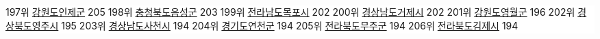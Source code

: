   <tr>
    <td>197위</td>
    <td><a href="/apt/강원도인제군{dong}">강원도인제군</a></td>
    <td>205</td>
  </tr>

  <tr>
    <td>198위</td>
    <td><a href="/apt/충청북도음성군{dong}">충청북도음성군</a></td>
    <td>203</td>
  </tr>

  <tr>
    <td>199위</td>
    <td><a href="/apt/전라남도목포시{dong}">전라남도목포시</a></td>
    <td>202</td>
  </tr>

  <tr>
    <td>200위</td>
    <td><a href="/apt/경상남도거제시{dong}">경상남도거제시</a></td>
    <td>202</td>
  </tr>

  <tr>
    <td>201위</td>
    <td><a href="/apt/강원도영월군{dong}">강원도영월군</a></td>
    <td>196</td>
  </tr>

  <tr>
    <td>202위</td>
    <td><a href="/apt/경상북도영주시{dong}">경상북도영주시</a></td>
    <td>195</td>
  </tr>

  <tr>
    <td>203위</td>
    <td><a href="/apt/경상남도사천시{dong}">경상남도사천시</a></td>
    <td>194</td>
  </tr>

  <tr>
    <td>204위</td>
    <td><a href="/apt/경기도연천군{dong}">경기도연천군</a></td>
    <td>194</td>
  </tr>

  <tr>
    <td>205위</td>
    <td><a href="/apt/전라북도무주군{dong}">전라북도무주군</a></td>
    <td>194</td>
  </tr>

  <tr>
    <td>206위</td>
    <td><a href="/apt/전라북도김제시{dong}">전라북도김제시</a></td>
    <td>194</td>
  </tr>
